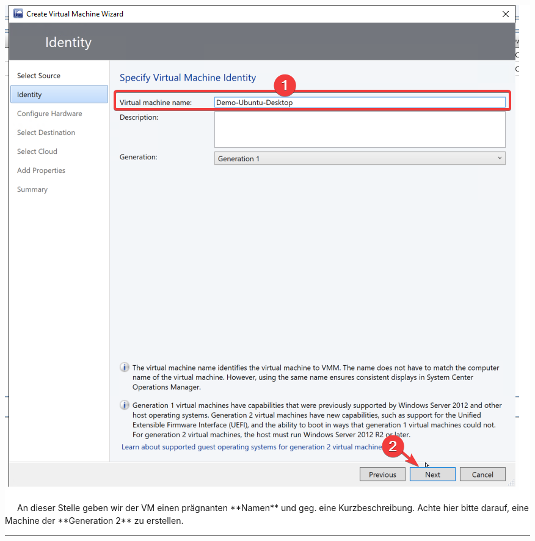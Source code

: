 ![create-scvmm-8](./assets/scvmm/create-scvmm-8.png)

  <grid drop="bottom" drag="70 40" bg="rgb(50,50,50)" border="2px solid black" style="border-radius:20px;padding:20px;">
An dieser Stelle geben wir der VM einen prägnanten **Namen** und geg. eine Kurzbeschreibung. Achte hier bitte darauf, eine Machine der **Generation 2** zu erstellen.

  </grid>
</grid>

---


